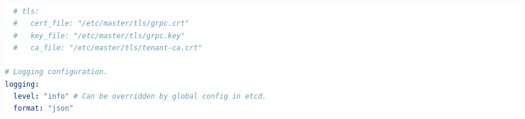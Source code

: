 ```yaml
  # tls:
  #   cert_file: "/etc/master/tls/grpc.crt"
  #   key_file: "/etc/master/tls/grpc.key"
  #   ca_file: "/etc/master/tls/tenant-ca.crt"

# Logging configuration.
logging:
  level: "info" # Can be overridden by global config in etcd.
  format: "json"
```
